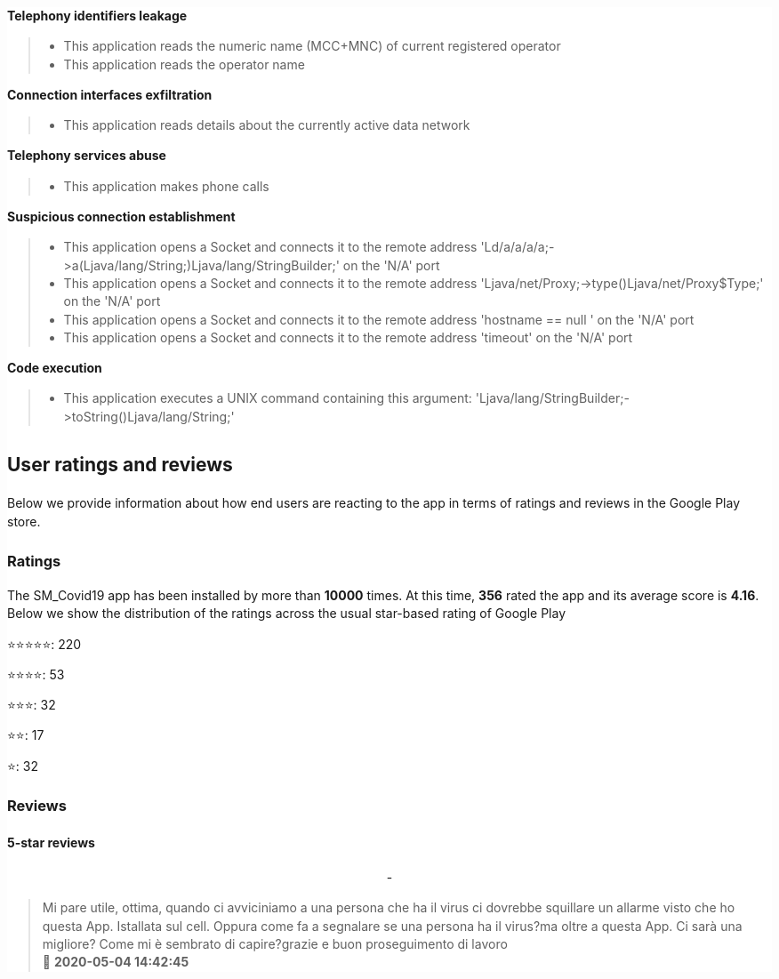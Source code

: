 **Telephony identifiers leakage**
> - This application reads the numeric name (MCC+MNC) of current registered operator<br>
> - This application reads the operator name<br>

**Connection interfaces exfiltration**
> - This application reads details about the currently active data network<br>

**Telephony services abuse**
> - This application makes phone calls<br>

**Suspicious connection establishment**
> - This application opens a Socket and connects it to the remote address 'Ld/a/a/a/a;->a(Ljava/lang/String;)Ljava/lang/StringBuilder;' on the 'N/A' port <br>
> - This application opens a Socket and connects it to the remote address 'Ljava/net/Proxy;->type()Ljava/net/Proxy$Type;' on the 'N/A' port <br>
> - This application opens a Socket and connects it to the remote address 'hostname == null ' on the 'N/A' port <br>
> - This application opens a Socket and connects it to the remote address 'timeout' on the 'N/A' port <br>

**Code execution**
> - This application executes a UNIX command containing this argument: 'Ljava/lang/StringBuilder;->toString()Ljava/lang/String;'<br>



## User ratings and reviews

Below we provide information about how end users are reacting to the app in terms of ratings and reviews in the Google Play store.

### Ratings

The SM_Covid19 app has been installed by more than **10000** times. At this time, **356** rated the app and its average score is **4.16**. Below we show the distribution of the ratings across the usual star-based rating of Google Play

:star::star::star::star::star:: 220

:star::star::star::star:: 53

:star::star::star:: 32

:star::star:: 17

:star:: 32

### Reviews 

#### 5-star reviews

<p align="center">
-
</p>

> Mi pare utile, ottima, quando ci avviciniamo a una persona che ha il virus ci dovrebbe squillare un allarme visto che ho questa App. Istallata sul cell. Oppura come fa a segnalare se una persona ha il virus?ma oltre a questa App. Ci sarà una migliore? Come mi è sembrato di capire?grazie e buon proseguimento di lavoro<br> :date: __2020-05-04 14:42:45__
